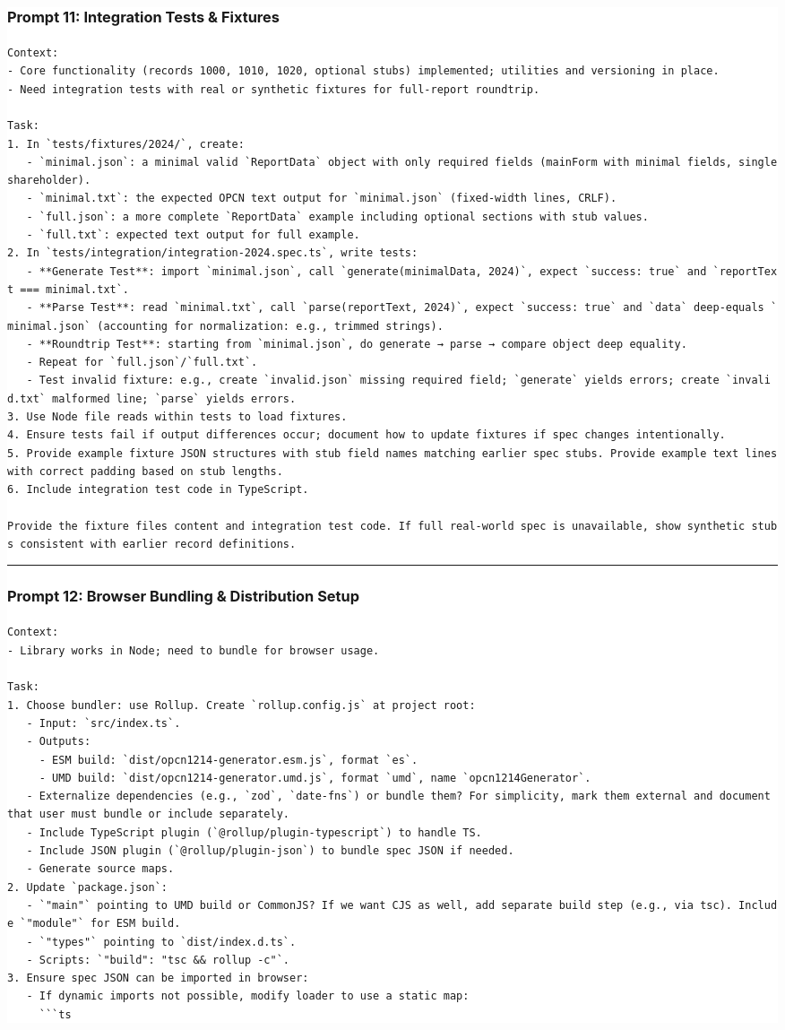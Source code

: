 
### Prompt 11: Integration Tests & Fixtures

```text
Context:
- Core functionality (records 1000, 1010, 1020, optional stubs) implemented; utilities and versioning in place.
- Need integration tests with real or synthetic fixtures for full-report roundtrip.

Task:
1. In `tests/fixtures/2024/`, create:
   - `minimal.json`: a minimal valid `ReportData` object with only required fields (mainForm with minimal fields, single shareholder).
   - `minimal.txt`: the expected OPCN text output for `minimal.json` (fixed-width lines, CRLF).
   - `full.json`: a more complete `ReportData` example including optional sections with stub values.
   - `full.txt`: expected text output for full example.
2. In `tests/integration/integration-2024.spec.ts`, write tests:
   - **Generate Test**: import `minimal.json`, call `generate(minimalData, 2024)`, expect `success: true` and `reportText === minimal.txt`.
   - **Parse Test**: read `minimal.txt`, call `parse(reportText, 2024)`, expect `success: true` and `data` deep-equals `minimal.json` (accounting for normalization: e.g., trimmed strings).
   - **Roundtrip Test**: starting from `minimal.json`, do generate → parse → compare object deep equality.
   - Repeat for `full.json`/`full.txt`.
   - Test invalid fixture: e.g., create `invalid.json` missing required field; `generate` yields errors; create `invalid.txt` malformed line; `parse` yields errors.
3. Use Node file reads within tests to load fixtures.
4. Ensure tests fail if output differences occur; document how to update fixtures if spec changes intentionally.
5. Provide example fixture JSON structures with stub field names matching earlier spec stubs. Provide example text lines with correct padding based on stub lengths.
6. Include integration test code in TypeScript.

Provide the fixture files content and integration test code. If full real-world spec is unavailable, show synthetic stubs consistent with earlier record definitions.
```

---

### Prompt 12: Browser Bundling & Distribution Setup

````text
Context:
- Library works in Node; need to bundle for browser usage.

Task:
1. Choose bundler: use Rollup. Create `rollup.config.js` at project root:
   - Input: `src/index.ts`.
   - Outputs:
     - ESM build: `dist/opcn1214-generator.esm.js`, format `es`.
     - UMD build: `dist/opcn1214-generator.umd.js`, format `umd`, name `opcn1214Generator`.
   - Externalize dependencies (e.g., `zod`, `date-fns`) or bundle them? For simplicity, mark them external and document that user must bundle or include separately.
   - Include TypeScript plugin (`@rollup/plugin-typescript`) to handle TS.
   - Include JSON plugin (`@rollup/plugin-json`) to bundle spec JSON if needed.
   - Generate source maps.
2. Update `package.json`:
   - `"main"` pointing to UMD build or CommonJS? If we want CJS as well, add separate build step (e.g., via tsc). Include `"module"` for ESM build.
   - `"types"` pointing to `dist/index.d.ts`.
   - Scripts: `"build": "tsc && rollup -c"`.
3. Ensure spec JSON can be imported in browser:
   - If dynamic imports not possible, modify loader to use a static map:
     ```ts
````